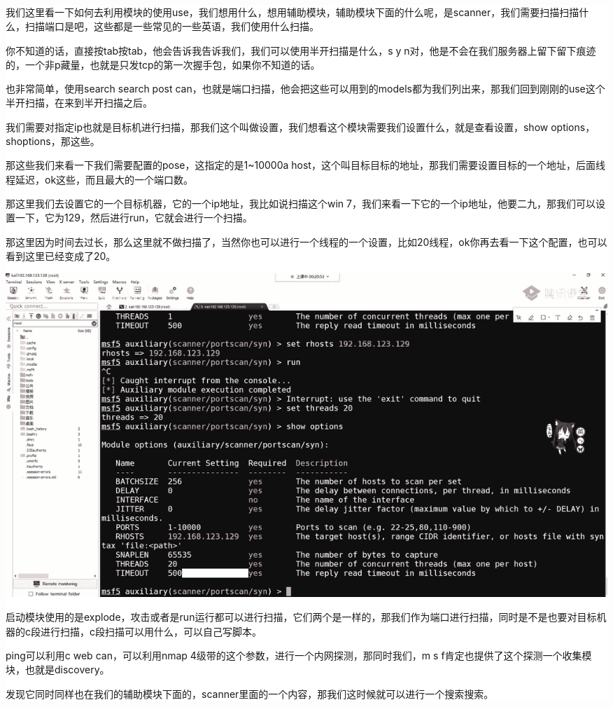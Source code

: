 我们这里看一下如何去利用模块的使用use，我们想用什么，想用辅助模块，辅助模块下面的什么呢，是scanner，我们需要扫描扫描什么，扫描端口是吧，这些都是一些常见的一些英语，我们使用什么扫描。

你不知道的话，直接按tab按tab，他会告诉我告诉我们，我们可以使用半开扫描是什么，s y n对，他是不会在我们服务器上留下留下痕迹的，一个非p藏量，也就是只发tcp的第一次握手包，如果你不知道的话。

也非常简单，使用search search post can，也就是端口扫描，他会把这些可以用到的models都为我们列出来，那我们回到刚刚的use这个半开扫描，在来到半开扫描之后。

我们需要对指定ip也就是目标机进行扫描，那我们这个叫做设置，我们想看这个模块需要我们设置什么，就是查看设置，show options，shoptions，那这些。

那这些我们来看一下我们需要配置的pose，这指定的是1~10000a host，这个叫目标目标的地址，那我们需要设置目标的一个地址，后面线程延迟，ok这些，而且最大的一个端口数。

那这里我们去设置它的一个目标机器，它的一个ip地址，我比如说扫描这个win 7，我们来看一下它的一个ip地址，他要二九，那我们可以设置一下，它为129，然后进行run，它就会进行一个扫描。

那这里因为时间去过长，那么这里就不做扫描了，当然你也可以进行一个线程的一个设置，比如20线程，ok你再去看一下这个配置，也可以看到这里已经变成了20。



![](img/6bea3ceee54c62aef97063025f7c581f_31.png)

启动模块使用的是explode，攻击或者是run运行都可以进行扫描，它们两个是一样的，那我们作为端口进行扫描，同时是不是也要对目标机器的c段进行扫描，c段扫描可以用什么，可以自己写脚本。

ping可以利用c web can，可以利用nmap 4级带的这个参数，进行一个内网探测，那同时我们，m s f肯定也提供了这个探测一个收集模块，也就是discovery。

发现它同时同样也在我们的辅助模块下面的，scanner里面的一个内容，那我们这时候就可以进行一个搜索搜索。


